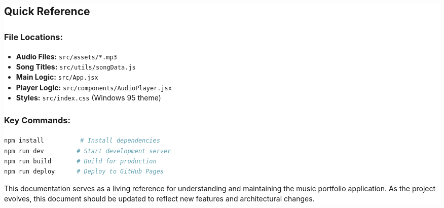 ## Quick Reference

### File Locations:

- **Audio Files:** `src/assets/*.mp3`
- **Song Titles:** `src/utils/songData.js`
- **Main Logic:** `src/App.jsx`
- **Player Logic:** `src/components/AudioPlayer.jsx`
- **Styles:** `src/index.css` (Windows 95 theme)

### Key Commands:

```bash
npm install          # Install dependencies
npm run dev         # Start development server
npm run build       # Build for production
npm run deploy      # Deploy to GitHub Pages
```

This documentation serves as a living reference for understanding and maintaining the music portfolio application. As the project evolves, this document should be updated to reflect new features and architectural changes.
